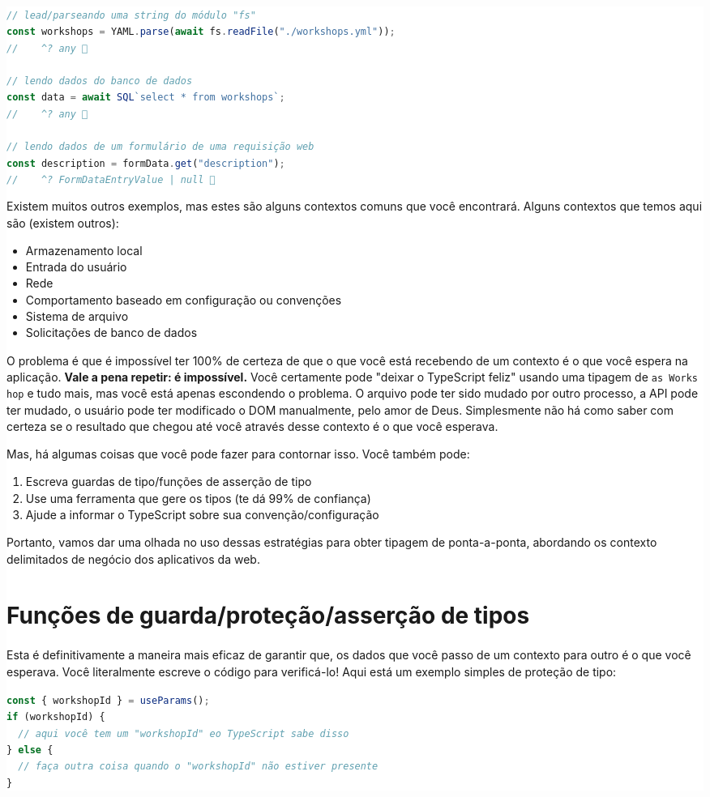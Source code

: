 ```javascript
// lead/parseando uma string do módulo "fs"
const workshops = YAML.parse(await fs.readFile("./workshops.yml"));
//    ^? any 🤔

// lendo dados do banco de dados
const data = await SQL`select * from workshops`;
//    ^? any 😬

// lendo dados de um formulário de uma requisição web
const description = formData.get("description");
//    ^? FormDataEntryValue | null 🧐
```

Existem muitos outros exemplos, mas estes são alguns contextos comuns que você encontrará. Alguns contextos que temos aqui são (existem outros):

- Armazenamento local
- Entrada do usuário
- Rede
- Comportamento baseado em configuração ou convenções
- Sistema de arquivo
- Solicitações de banco de dados

O problema é que é impossível ter 100% de certeza de que o que você está recebendo de um contexto é o que você espera na aplicação. **Vale a pena repetir: é impossível.** Você certamente pode "deixar o TypeScript feliz" usando uma tipagem de `as Workshop` e tudo mais, mas você está apenas escondendo o problema. O arquivo pode ter sido mudado por outro processo, a API pode ter mudado, o usuário pode ter modificado o DOM manualmente, pelo amor de Deus. Simplesmente não há como saber com certeza se o resultado que chegou até você através desse contexto é o que você esperava.

Mas, há algumas coisas que você pode fazer para contornar isso. Você também pode:

1. Escreva guardas de tipo/funções de asserção de tipo
2. Use uma ferramenta que gere os tipos (te dá 99% de confiança)
3. Ajude a informar o TypeScript sobre sua convenção/configuração

Portanto, vamos dar uma olhada no uso dessas estratégias para obter tipagem de ponta-a-ponta, abordando os contexto delimitados de negócio dos aplicativos da web.

# Funções de guarda/proteção/asserção de tipos

Esta é definitivamente a maneira mais eficaz de garantir que, os dados que você passo de um contexto para outro é o que você esperava. Você literalmente escreve o código para verificá-lo! Aqui está um exemplo simples de proteção de tipo:

```typescript
const { workshopId } = useParams();
if (workshopId) {
  // aqui você tem um "workshopId" eo TypeScript sabe disso
} else {
  // faça outra coisa quando o "workshopId" não estiver presente
}
```
